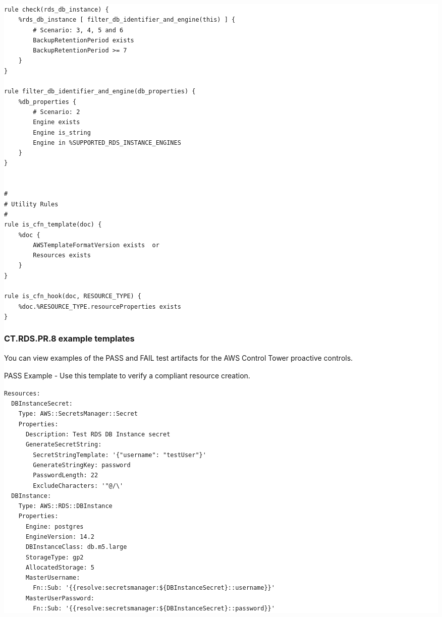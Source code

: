 ```
rule check(rds_db_instance) {
    %rds_db_instance [ filter_db_identifier_and_engine(this) ] {
        # Scenario: 3, 4, 5 and 6
        BackupRetentionPeriod exists
        BackupRetentionPeriod >= 7
    }
}

rule filter_db_identifier_and_engine(db_properties) {
    %db_properties {
        # Scenario: 2
        Engine exists
        Engine is_string
        Engine in %SUPPORTED_RDS_INSTANCE_ENGINES
    }
}


#
# Utility Rules
#
rule is_cfn_template(doc) {
    %doc {
        AWSTemplateFormatVersion exists  or
        Resources exists
    }
}

rule is_cfn_hook(doc, RESOURCE_TYPE) {
    %doc.%RESOURCE_TYPE.resourceProperties exists
}
```

### CT\.RDS\.PR\.8 example templates<a name="ct-rds-pr-8-templates"></a>

You can view examples of the PASS and FAIL test artifacts for the AWS Control Tower proactive controls\.

PASS Example \- Use this template to verify a compliant resource creation\.

```
Resources:
  DBInstanceSecret:
    Type: AWS::SecretsManager::Secret
    Properties:
      Description: Test RDS DB Instance secret
      GenerateSecretString:
        SecretStringTemplate: '{"username": "testUser"}'
        GenerateStringKey: password
        PasswordLength: 22
        ExcludeCharacters: '"@/\'
  DBInstance:
    Type: AWS::RDS::DBInstance
    Properties:
      Engine: postgres
      EngineVersion: 14.2
      DBInstanceClass: db.m5.large
      StorageType: gp2
      AllocatedStorage: 5
      MasterUsername:
        Fn::Sub: '{{resolve:secretsmanager:${DBInstanceSecret}::username}}'
      MasterUserPassword:
        Fn::Sub: '{{resolve:secretsmanager:${DBInstanceSecret}::password}}'
```